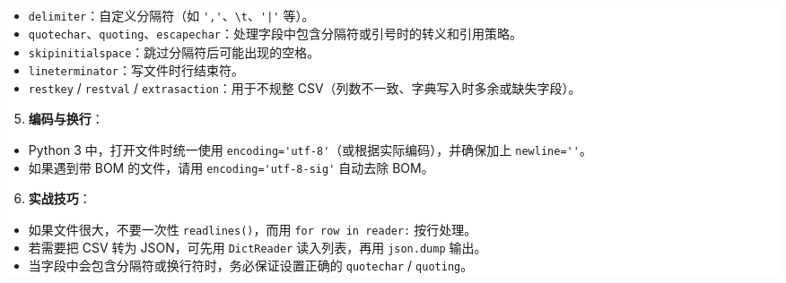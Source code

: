 - `delimiter`：自定义分隔符（如 `','`、`\t`、`'|'` 等）。
- `quotechar`、`quoting`、`escapechar`：处理字段中包含分隔符或引号时的转义和引用策略。
- `skipinitialspace`：跳过分隔符后可能出现的空格。
- `lineterminator`：写文件时行结束符。
- `restkey` / `restval` / `extrasaction`：用于不规整 CSV（列数不一致、字典写入时多余或缺失字段）。

5. **编码与换行**：

- Python 3 中，打开文件时统一使用 `encoding='utf-8'`（或根据实际编码），并确保加上 `newline=''`。
- 如果遇到带 BOM 的文件，请用 `encoding='utf-8-sig'` 自动去除 BOM。

6. **实战技巧**：

- 如果文件很大，不要一次性 `readlines()`，而用 `for row in reader:` 按行处理。
- 若需要把 CSV 转为 JSON，可先用 `DictReader` 读入列表，再用 `json.dump` 输出。
- 当字段中会包含分隔符或换行符时，务必保证设置正确的 `quotechar` / `quoting`。
